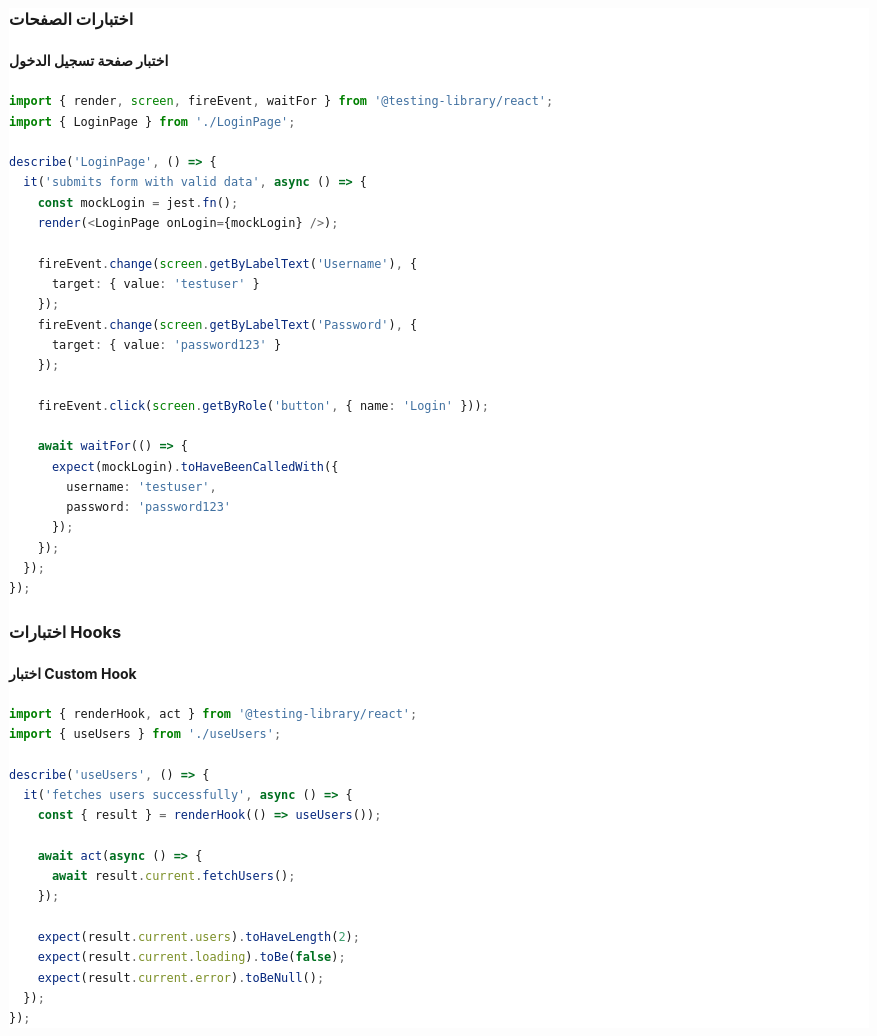 ### اختبارات الصفحات

#### اختبار صفحة تسجيل الدخول
```typescript
import { render, screen, fireEvent, waitFor } from '@testing-library/react';
import { LoginPage } from './LoginPage';

describe('LoginPage', () => {
  it('submits form with valid data', async () => {
    const mockLogin = jest.fn();
    render(<LoginPage onLogin={mockLogin} />);

    fireEvent.change(screen.getByLabelText('Username'), {
      target: { value: 'testuser' }
    });
    fireEvent.change(screen.getByLabelText('Password'), {
      target: { value: 'password123' }
    });

    fireEvent.click(screen.getByRole('button', { name: 'Login' }));

    await waitFor(() => {
      expect(mockLogin).toHaveBeenCalledWith({
        username: 'testuser',
        password: 'password123'
      });
    });
  });
});
```

### اختبارات Hooks

#### اختبار Custom Hook
```typescript
import { renderHook, act } from '@testing-library/react';
import { useUsers } from './useUsers';

describe('useUsers', () => {
  it('fetches users successfully', async () => {
    const { result } = renderHook(() => useUsers());

    await act(async () => {
      await result.current.fetchUsers();
    });

    expect(result.current.users).toHaveLength(2);
    expect(result.current.loading).toBe(false);
    expect(result.current.error).toBeNull();
  });
});
```
